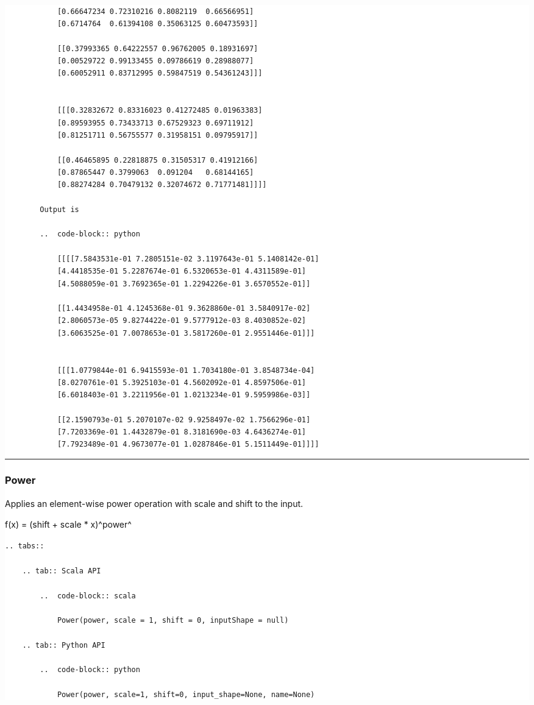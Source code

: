 ```eval_rst
            [0.66647234 0.72310216 0.8082119  0.66566951]
            [0.6714764  0.61394108 0.35063125 0.60473593]]

            [[0.37993365 0.64222557 0.96762005 0.18931697]
            [0.00529722 0.99133455 0.09786619 0.28988077]
            [0.60052911 0.83712995 0.59847519 0.54361243]]]


            [[[0.32832672 0.83316023 0.41272485 0.01963383]
            [0.89593955 0.73433713 0.67529323 0.69711912]
            [0.81251711 0.56755577 0.31958151 0.09795917]]

            [[0.46465895 0.22818875 0.31505317 0.41912166]
            [0.87865447 0.3799063  0.091204   0.68144165]
            [0.88274284 0.70479132 0.32074672 0.71771481]]]]

        Output is

        ..  code-block:: python

            [[[[7.5843531e-01 7.2805151e-02 3.1197643e-01 5.1408142e-01]
            [4.4418535e-01 5.2287674e-01 6.5320653e-01 4.4311589e-01]
            [4.5088059e-01 3.7692365e-01 1.2294226e-01 3.6570552e-01]]

            [[1.4434958e-01 4.1245368e-01 9.3628860e-01 3.5840917e-02]
            [2.8060573e-05 9.8274422e-01 9.5777912e-03 8.4030852e-02]
            [3.6063525e-01 7.0078653e-01 3.5817260e-01 2.9551446e-01]]]


            [[[1.0779844e-01 6.9415593e-01 1.7034180e-01 3.8548734e-04]
            [8.0270761e-01 5.3925103e-01 4.5602092e-01 4.8597506e-01]
            [6.6018403e-01 3.2211956e-01 1.0213234e-01 9.5959986e-03]]

            [[2.1590793e-01 5.2070107e-02 9.9258497e-02 1.7566296e-01]
            [7.7203369e-01 1.4432879e-01 8.3181690e-03 4.6436274e-01]
            [7.7923489e-01 4.9673077e-01 1.0287846e-01 5.1511449e-01]]]]

```

---
### Power
Applies an element-wise power operation with scale and shift to the input.

f(x) = (shift + scale * x)^power^

```eval_rst
.. tabs::

    .. tab:: Scala API

        ..  code-block:: scala

            Power(power, scale = 1, shift = 0, inputShape = null)

    .. tab:: Python API

        ..  code-block:: python

            Power(power, scale=1, shift=0, input_shape=None, name=None)
```
